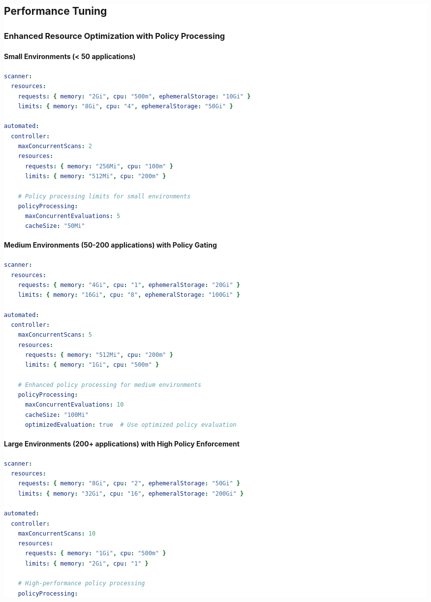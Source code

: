 ## Performance Tuning

### Enhanced Resource Optimization with Policy Processing

#### Small Environments (< 50 applications)
```yaml
scanner:
  resources:
    requests: { memory: "2Gi", cpu: "500m", ephemeralStorage: "10Gi" }
    limits: { memory: "8Gi", cpu: "4", ephemeralStorage: "50Gi" }

automated:
  controller:
    maxConcurrentScans: 2
    resources:
      requests: { memory: "256Mi", cpu: "100m" }
      limits: { memory: "512Mi", cpu: "200m" }
    
    # Policy processing limits for small environments
    policyProcessing:
      maxConcurrentEvaluations: 5
      cacheSize: "50Mi"
```

#### Medium Environments (50-200 applications) with Policy Gating
```yaml
scanner:
  resources:
    requests: { memory: "4Gi", cpu: "1", ephemeralStorage: "20Gi" }
    limits: { memory: "16Gi", cpu: "8", ephemeralStorage: "100Gi" }

automated:
  controller:
    maxConcurrentScans: 5
    resources:
      requests: { memory: "512Mi", cpu: "200m" }
      limits: { memory: "1Gi", cpu: "500m" }
    
    # Enhanced policy processing for medium environments
    policyProcessing:
      maxConcurrentEvaluations: 10
      cacheSize: "100Mi"
      optimizedEvaluation: true  # Use optimized policy evaluation
```

#### Large Environments (200+ applications) with High Policy Enforcement
```yaml
scanner:
  resources:
    requests: { memory: "8Gi", cpu: "2", ephemeralStorage: "50Gi" }
    limits: { memory: "32Gi", cpu: "16", ephemeralStorage: "200Gi" }

automated:
  controller:
    maxConcurrentScans: 10
    resources:
      requests: { memory: "1Gi", cpu: "500m" }
      limits: { memory: "2Gi", cpu: "1" }
    
    # High-performance policy processing
    policyProcessing:
```